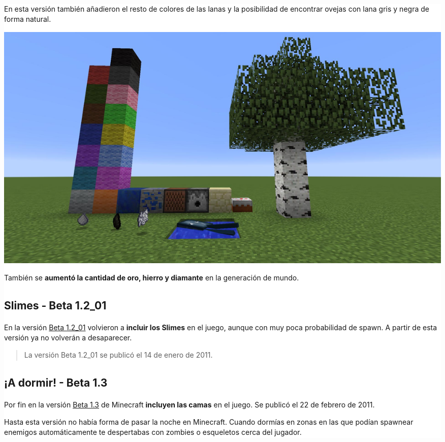 En esta versión también añadieron el resto de colores de las lanas y la posibilidad de encontrar ovejas con lana gris y negra de forma natural.

![Beta 1.2](/assets/images/posts/la-historia-de-minecraft/beta_1_2.jpg)

También se **aumentó la cantidad de oro, hierro y diamante** en la generación de mundo.

## Slimes - Beta 1.2_01

En la versión [Beta 1.2_01]( http://minecraft.gamepedia.com/Beta_1.2_01) volvieron a **incluir los Slimes** en el juego, aunque con muy poca probabilidad de spawn. A partir de esta versión ya no volverán a desaparecer.

> La versión Beta 1.2_01 se publicó el 14 de enero de 2011.

## ¡A dormir! - Beta 1.3

Por fin en la versión [Beta 1.3](http://minecraft.gamepedia.com/Beta_1.3) de Minecraft **incluyen las camas** en el juego. Se publicó el 22 de febrero de 2011.

Hasta esta versión no había forma de pasar la noche en Minecraft. Cuando dormías en zonas en las que podían spawnear enemigos automáticamente te despertabas con zombies o esqueletos cerca del jugador.

